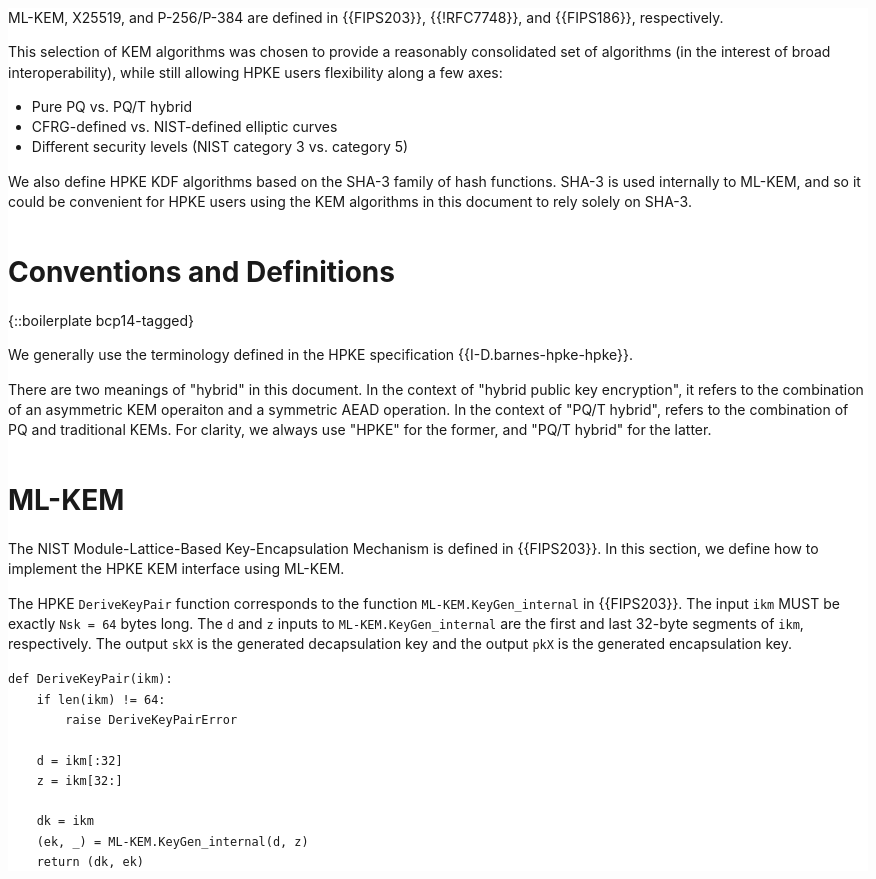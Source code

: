 ML-KEM, X25519, and P-256/P-384 are defined in {{FIPS203}}, {{!RFC7748}}, and
{{FIPS186}}, respectively.

This selection of KEM algorithms was chosen to provide a reasonably consolidated
set of algorithms (in the interest of broad interoperability), while still
allowing HPKE users flexibility along a few axes:

* Pure PQ vs. PQ/T hybrid
* CFRG-defined vs. NIST-defined elliptic curves
* Different security levels (NIST category 3 vs. category 5)

We also define HPKE KDF algorithms based on the SHA-3 family of hash functions.
SHA-3 is used internally to ML-KEM, and so it could be convenient for HPKE users
using the KEM algorithms in this document to rely solely on SHA-3.

# Conventions and Definitions

{::boilerplate bcp14-tagged}

We generally use the terminology defined in the HPKE specification
{{I-D.barnes-hpke-hpke}}.

There are two meanings of "hybrid" in this document.  In the context of "hybrid
public key encryption", it refers to the combination of an asymmetric KEM
operaiton and a symmetric AEAD operation.  In the context of "PQ/T hybrid",
refers to the combination of PQ and traditional KEMs.  For clarity, we always
use "HPKE" for the former, and "PQ/T hybrid" for the latter.

# ML-KEM

The NIST Module-Lattice-Based Key-Encapsulation Mechanism is defined in
{{FIPS203}}.  In this section, we define how to implement the HPKE KEM interface
using ML-KEM.

The HPKE `DeriveKeyPair` function corresponds to the function
`ML-KEM.KeyGen_internal` in {{FIPS203}}.  The input `ikm` MUST be exactly
`Nsk = 64` bytes long.  The `d` and `z` inputs to `ML-KEM.KeyGen_internal` are
the first and last 32-byte segments of `ikm`, respectively.  The output `skX` is
the generated decapsulation key and the output `pkX` is the generated
encapsulation key.

~~~ pseudocode
def DeriveKeyPair(ikm):
    if len(ikm) != 64:
        raise DeriveKeyPairError

    d = ikm[:32]
    z = ikm[32:]

    dk = ikm
    (ek, _) = ML-KEM.KeyGen_internal(d, z)
    return (dk, ek)
~~~
